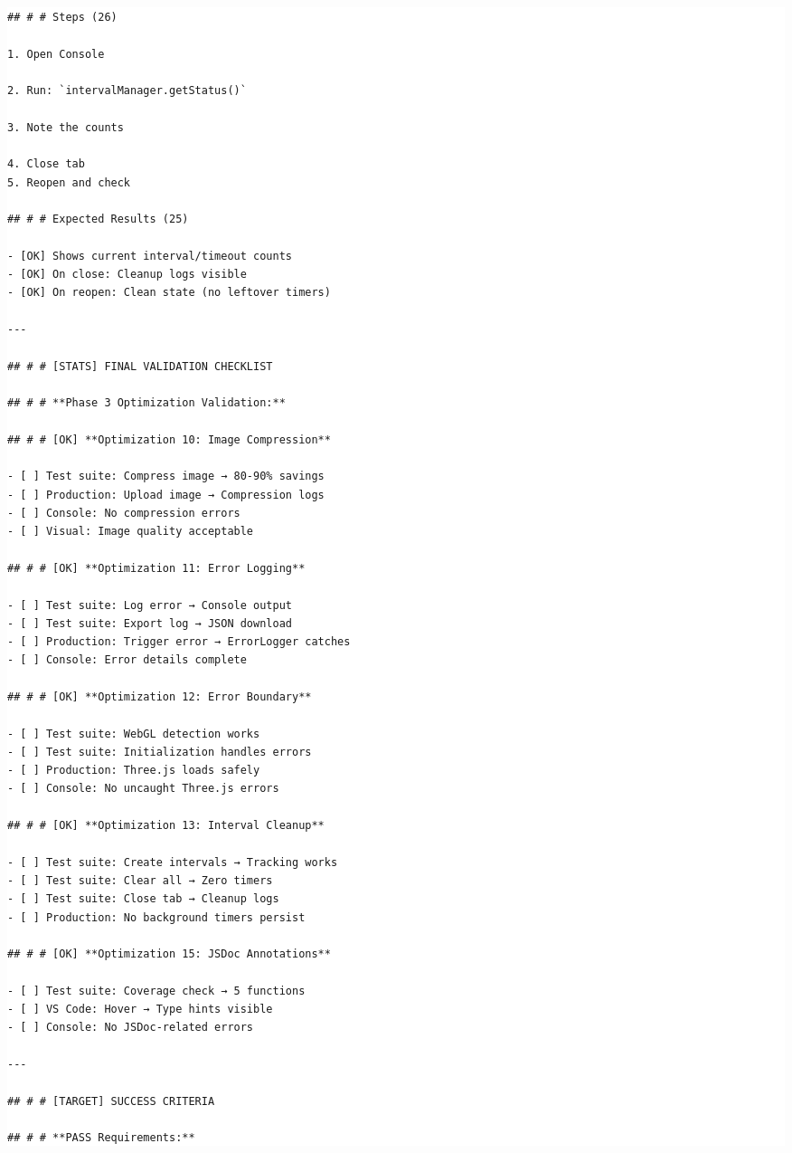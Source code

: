 ```text
## # # Steps (26)

1. Open Console

2. Run: `intervalManager.getStatus()`

3. Note the counts

4. Close tab
5. Reopen and check

## # # Expected Results (25)

- [OK] Shows current interval/timeout counts
- [OK] On close: Cleanup logs visible
- [OK] On reopen: Clean state (no leftover timers)

---

## # # [STATS] FINAL VALIDATION CHECKLIST

## # # **Phase 3 Optimization Validation:**

## # # [OK] **Optimization 10: Image Compression**

- [ ] Test suite: Compress image → 80-90% savings
- [ ] Production: Upload image → Compression logs
- [ ] Console: No compression errors
- [ ] Visual: Image quality acceptable

## # # [OK] **Optimization 11: Error Logging**

- [ ] Test suite: Log error → Console output
- [ ] Test suite: Export log → JSON download
- [ ] Production: Trigger error → ErrorLogger catches
- [ ] Console: Error details complete

## # # [OK] **Optimization 12: Error Boundary**

- [ ] Test suite: WebGL detection works
- [ ] Test suite: Initialization handles errors
- [ ] Production: Three.js loads safely
- [ ] Console: No uncaught Three.js errors

## # # [OK] **Optimization 13: Interval Cleanup**

- [ ] Test suite: Create intervals → Tracking works
- [ ] Test suite: Clear all → Zero timers
- [ ] Test suite: Close tab → Cleanup logs
- [ ] Production: No background timers persist

## # # [OK] **Optimization 15: JSDoc Annotations**

- [ ] Test suite: Coverage check → 5 functions
- [ ] VS Code: Hover → Type hints visible
- [ ] Console: No JSDoc-related errors

---

## # # [TARGET] SUCCESS CRITERIA

## # # **PASS Requirements:**

```